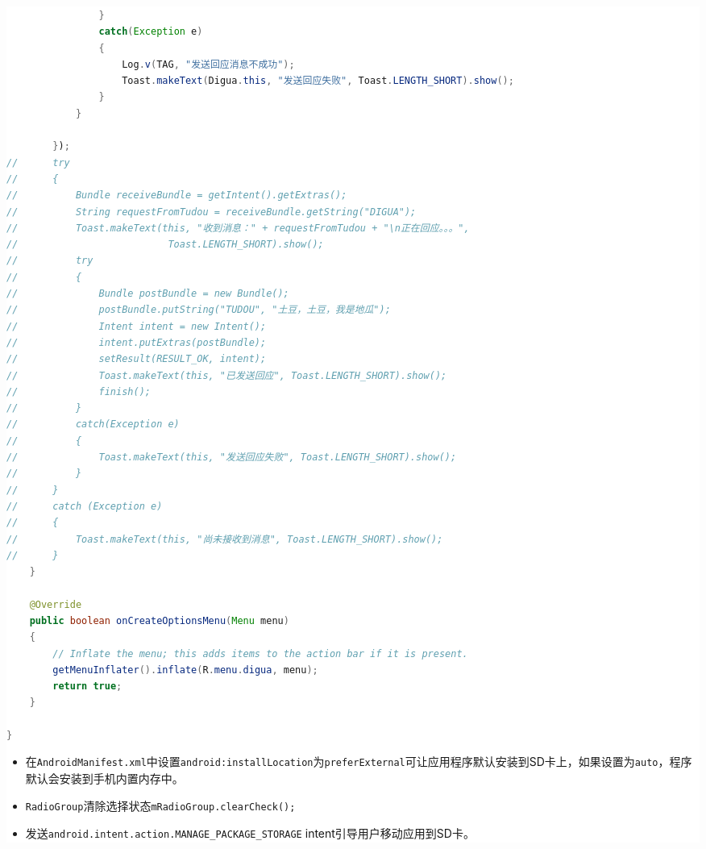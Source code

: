 ```java
                }
                catch(Exception e)
                {
                    Log.v(TAG, "发送回应消息不成功");
                    Toast.makeText(Digua.this, "发送回应失败", Toast.LENGTH_SHORT).show();
                }
            }

        });
//      try
//      {
//          Bundle receiveBundle = getIntent().getExtras();
//          String requestFromTudou = receiveBundle.getString("DIGUA");
//          Toast.makeText(this, "收到消息：" + requestFromTudou + "\n正在回应。。。",
//                          Toast.LENGTH_SHORT).show();
//          try
//          {
//              Bundle postBundle = new Bundle();
//              postBundle.putString("TUDOU", "土豆，土豆，我是地瓜");
//              Intent intent = new Intent();
//              intent.putExtras(postBundle);
//              setResult(RESULT_OK, intent);
//              Toast.makeText(this, "已发送回应", Toast.LENGTH_SHORT).show();
//              finish();
//          }
//          catch(Exception e)
//          {
//              Toast.makeText(this, "发送回应失败", Toast.LENGTH_SHORT).show();
//          }
//      }
//      catch (Exception e)
//      {
//          Toast.makeText(this, "尚未接收到消息", Toast.LENGTH_SHORT).show();
//      }
    }

    @Override
    public boolean onCreateOptionsMenu(Menu menu)
    {
        // Inflate the menu; this adds items to the action bar if it is present.
        getMenuInflater().inflate(R.menu.digua, menu);
        return true;
    }

}
```

+ 在``AndroidManifest.xml``中设置``android:installLocation``为``preferExternal``可让应用程序默认安装到SD卡上，如果设置为``auto``，程序默认会安装到手机内置内存中。

+ ``RadioGroup``清除选择状态``mRadioGroup.clearCheck();``

+ 发送``android.intent.action.MANAGE_PACKAGE_STORAGE`` intent引导用户移动应用到SD卡。
